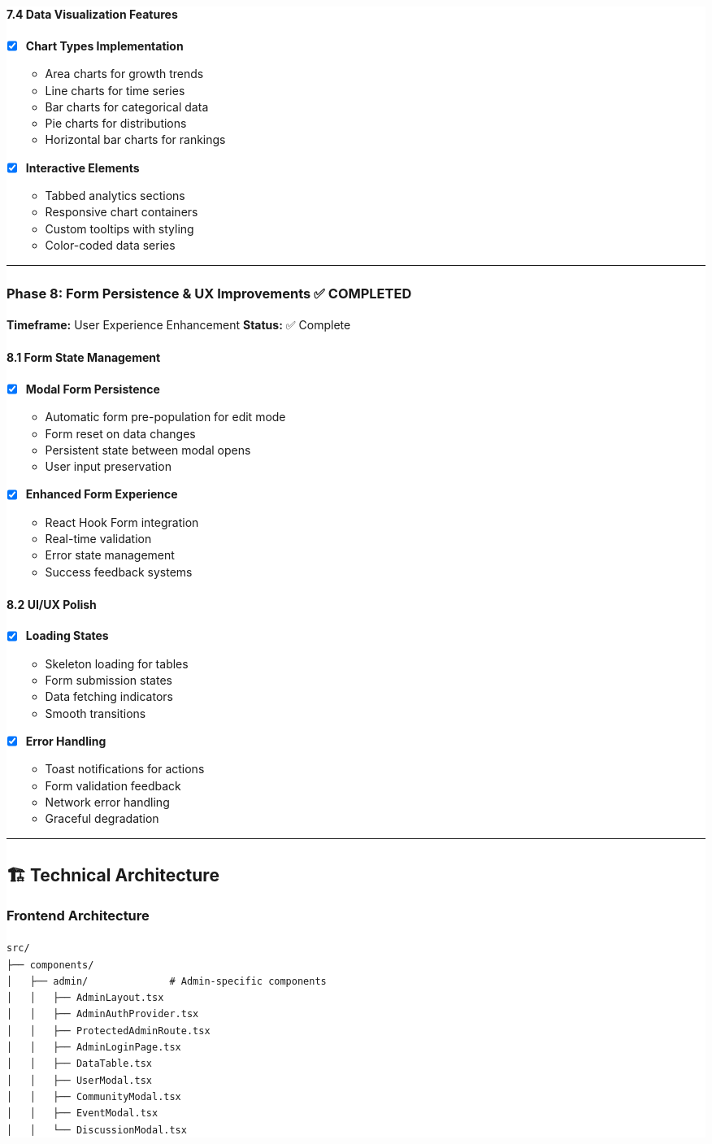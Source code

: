 #### 7.4 Data Visualization Features
- [x] **Chart Types Implementation**
  - Area charts for growth trends
  - Line charts for time series
  - Bar charts for categorical data
  - Pie charts for distributions
  - Horizontal bar charts for rankings

- [x] **Interactive Elements**
  - Tabbed analytics sections
  - Responsive chart containers
  - Custom tooltips with styling
  - Color-coded data series

---

### Phase 8: Form Persistence & UX Improvements ✅ COMPLETED
**Timeframe:** User Experience Enhancement
**Status:** ✅ Complete

#### 8.1 Form State Management
- [x] **Modal Form Persistence**
  - Automatic form pre-population for edit mode
  - Form reset on data changes
  - Persistent state between modal opens
  - User input preservation

- [x] **Enhanced Form Experience**
  - React Hook Form integration
  - Real-time validation
  - Error state management
  - Success feedback systems

#### 8.2 UI/UX Polish
- [x] **Loading States**
  - Skeleton loading for tables
  - Form submission states
  - Data fetching indicators
  - Smooth transitions

- [x] **Error Handling**
  - Toast notifications for actions
  - Form validation feedback
  - Network error handling
  - Graceful degradation

---

## 🏗️ Technical Architecture

### Frontend Architecture
```
src/
├── components/
│   ├── admin/              # Admin-specific components
│   │   ├── AdminLayout.tsx
│   │   ├── AdminAuthProvider.tsx
│   │   ├── ProtectedAdminRoute.tsx
│   │   ├── AdminLoginPage.tsx
│   │   ├── DataTable.tsx
│   │   ├── UserModal.tsx
│   │   ├── CommunityModal.tsx
│   │   ├── EventModal.tsx
│   │   └── DiscussionModal.tsx
```